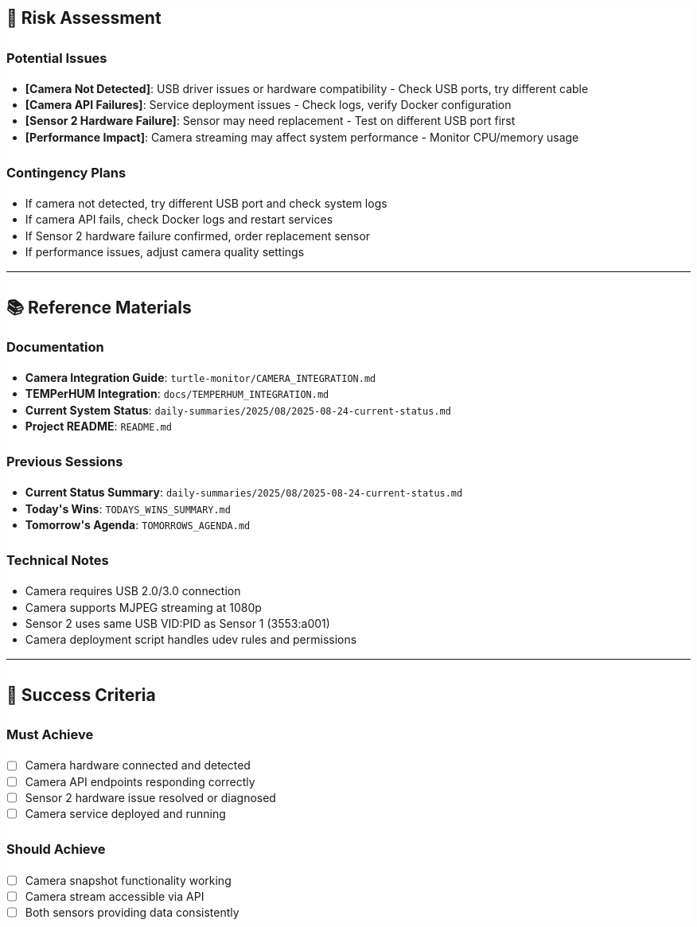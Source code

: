 
## 🚨 Risk Assessment

### Potential Issues
- **[Camera Not Detected]**: USB driver issues or hardware compatibility - Check USB ports, try different cable
- **[Camera API Failures]**: Service deployment issues - Check logs, verify Docker configuration
- **[Sensor 2 Hardware Failure]**: Sensor may need replacement - Test on different USB port first
- **[Performance Impact]**: Camera streaming may affect system performance - Monitor CPU/memory usage

### Contingency Plans
- If camera not detected, try different USB port and check system logs
- If camera API fails, check Docker logs and restart services
- If Sensor 2 hardware failure confirmed, order replacement sensor
- If performance issues, adjust camera quality settings

---

## 📚 Reference Materials

### Documentation
- **Camera Integration Guide**: `turtle-monitor/CAMERA_INTEGRATION.md`
- **TEMPerHUM Integration**: `docs/TEMPERHUM_INTEGRATION.md`
- **Current System Status**: `daily-summaries/2025/08/2025-08-24-current-status.md`
- **Project README**: `README.md`

### Previous Sessions
- **Current Status Summary**: `daily-summaries/2025/08/2025-08-24-current-status.md`
- **Today's Wins**: `TODAYS_WINS_SUMMARY.md`
- **Tomorrow's Agenda**: `TOMORROWS_AGENDA.md`

### Technical Notes
- Camera requires USB 2.0/3.0 connection
- Camera supports MJPEG streaming at 1080p
- Sensor 2 uses same USB VID:PID as Sensor 1 (3553:a001)
- Camera deployment script handles udev rules and permissions

---

## 🎯 Success Criteria

### Must Achieve
- [ ] Camera hardware connected and detected
- [ ] Camera API endpoints responding correctly
- [ ] Sensor 2 hardware issue resolved or diagnosed
- [ ] Camera service deployed and running

### Should Achieve
- [ ] Camera snapshot functionality working
- [ ] Camera stream accessible via API
- [ ] Both sensors providing data consistently
